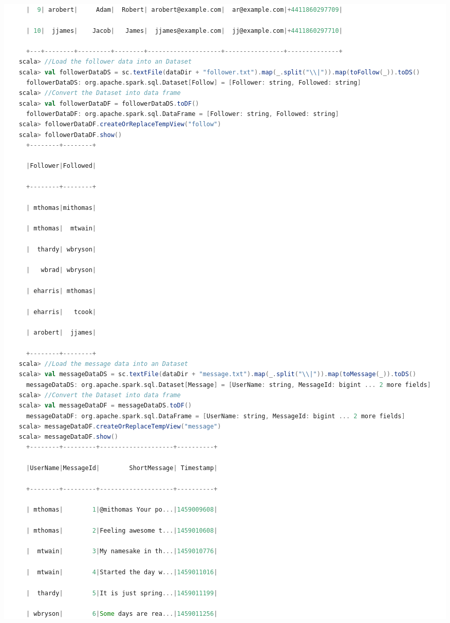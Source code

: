 ```scala
      |  9| arobert|     Adam|  Robert| arobert@example.com|  ar@example.com|+4411860297709|

      | 10|  jjames|    Jacob|   James|  jjames@example.com|  jj@example.com|+4411860297710|

      +---+--------+---------+--------+--------------------+----------------+--------------+
    scala> //Load the follower data into an Dataset
	scala> val followerDataDS = sc.textFile(dataDir + "follower.txt").map(_.split("\\|")).map(toFollow(_)).toDS()
      followerDataDS: org.apache.spark.sql.Dataset[Follow] = [Follower: string, Followed: string]
    scala> //Convert the Dataset into data frame
	scala> val followerDataDF = followerDataDS.toDF()
      followerDataDF: org.apache.spark.sql.DataFrame = [Follower: string, Followed: string]
    scala> followerDataDF.createOrReplaceTempView("follow")
	scala> followerDataDF.show()
      +--------+--------+

      |Follower|Followed|

      +--------+--------+

      | mthomas|mithomas|

      | mthomas|  mtwain|

      |  thardy| wbryson|

      |   wbrad| wbryson|

      | eharris| mthomas|

      | eharris|   tcook|

      | arobert|  jjames|

      +--------+--------+
    scala> //Load the message data into an Dataset
	scala> val messageDataDS = sc.textFile(dataDir + "message.txt").map(_.split("\\|")).map(toMessage(_)).toDS()
      messageDataDS: org.apache.spark.sql.Dataset[Message] = [UserName: string, MessageId: bigint ... 2 more fields]
    scala> //Convert the Dataset into data frame
	scala> val messageDataDF = messageDataDS.toDF()
      messageDataDF: org.apache.spark.sql.DataFrame = [UserName: string, MessageId: bigint ... 2 more fields]
    scala> messageDataDF.createOrReplaceTempView("message")
	scala> messageDataDF.show()
      +--------+---------+--------------------+----------+

      |UserName|MessageId|        ShortMessage| Timestamp|

      +--------+---------+--------------------+----------+

      | mthomas|        1|@mithomas Your po...|1459009608|

      | mthomas|        2|Feeling awesome t...|1459010608|

      |  mtwain|        3|My namesake in th...|1459010776|

      |  mtwain|        4|Started the day w...|1459011016|

      |  thardy|        5|It is just spring...|1459011199|

      | wbryson|        6|Some days are rea...|1459011256|
```